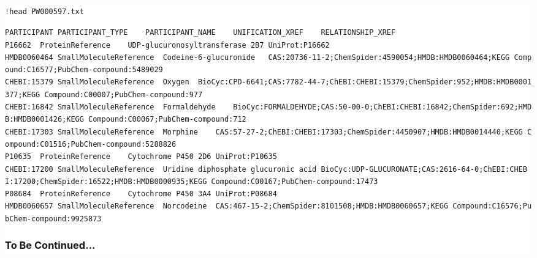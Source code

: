 

```python
!head PW000597.txt
```

    PARTICIPANT	PARTICIPANT_TYPE	PARTICIPANT_NAME	UNIFICATION_XREF	RELATIONSHIP_XREF
    P16662	ProteinReference	UDP-glucuronosyltransferase 2B7	UniProt:P16662	
    HMDB0060464	SmallMoleculeReference	Codeine-6-glucuronide	CAS:20736-11-2;ChemSpider:4590054;HMDB:HMDB0060464;KEGG Compound:C16577;PubChem-compound:5489029	
    CHEBI:15379	SmallMoleculeReference	Oxygen	BioCyc:CPD-6641;CAS:7782-44-7;ChEBI:CHEBI:15379;ChemSpider:952;HMDB:HMDB0001377;KEGG Compound:C00007;PubChem-compound:977	
    CHEBI:16842	SmallMoleculeReference	Formaldehyde	BioCyc:FORMALDEHYDE;CAS:50-00-0;ChEBI:CHEBI:16842;ChemSpider:692;HMDB:HMDB0001426;KEGG Compound:C00067;PubChem-compound:712	
    CHEBI:17303	SmallMoleculeReference	Morphine	CAS:57-27-2;ChEBI:CHEBI:17303;ChemSpider:4450907;HMDB:HMDB0014440;KEGG Compound:C01516;PubChem-compound:5288826	
    P10635	ProteinReference	Cytochrome P450 2D6	UniProt:P10635	
    CHEBI:17200	SmallMoleculeReference	Uridine diphosphate glucuronic acid	BioCyc:UDP-GLUCURONATE;CAS:2616-64-0;ChEBI:CHEBI:17200;ChemSpider:16522;HMDB:HMDB0000935;KEGG Compound:C00167;PubChem-compound:17473	
    P08684	ProteinReference	Cytochrome P450 3A4	UniProt:P08684	
    HMDB0060657	SmallMoleculeReference	Norcodeine	CAS:467-15-2;ChemSpider:8101508;HMDB:HMDB0060657;KEGG Compound:C16576;PubChem-compound:9925873	


### To Be Continued...


```python

```
